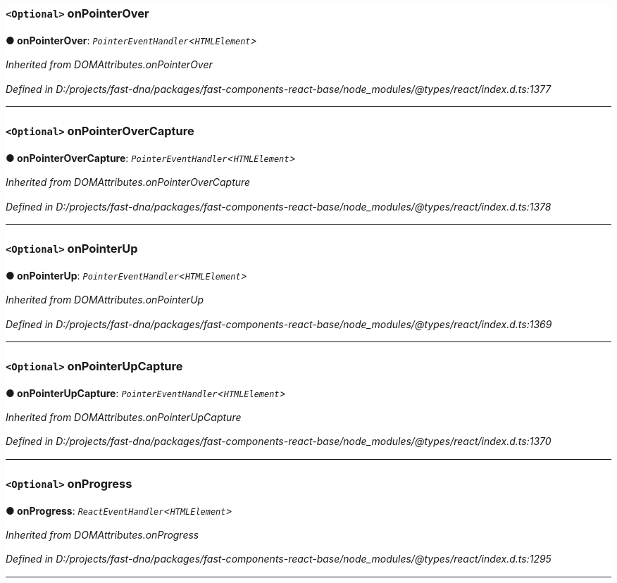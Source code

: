 ### `<Optional>` onPointerOver

**● onPointerOver**: *`PointerEventHandler`<`HTMLElement`>*

*Inherited from DOMAttributes.onPointerOver*

*Defined in D:/projects/fast-dna/packages/fast-components-react-base/node_modules/@types/react/index.d.ts:1377*

___
<a id="onpointerovercapture"></a>

### `<Optional>` onPointerOverCapture

**● onPointerOverCapture**: *`PointerEventHandler`<`HTMLElement`>*

*Inherited from DOMAttributes.onPointerOverCapture*

*Defined in D:/projects/fast-dna/packages/fast-components-react-base/node_modules/@types/react/index.d.ts:1378*

___
<a id="onpointerup"></a>

### `<Optional>` onPointerUp

**● onPointerUp**: *`PointerEventHandler`<`HTMLElement`>*

*Inherited from DOMAttributes.onPointerUp*

*Defined in D:/projects/fast-dna/packages/fast-components-react-base/node_modules/@types/react/index.d.ts:1369*

___
<a id="onpointerupcapture"></a>

### `<Optional>` onPointerUpCapture

**● onPointerUpCapture**: *`PointerEventHandler`<`HTMLElement`>*

*Inherited from DOMAttributes.onPointerUpCapture*

*Defined in D:/projects/fast-dna/packages/fast-components-react-base/node_modules/@types/react/index.d.ts:1370*

___
<a id="onprogress"></a>

### `<Optional>` onProgress

**● onProgress**: *`ReactEventHandler`<`HTMLElement`>*

*Inherited from DOMAttributes.onProgress*

*Defined in D:/projects/fast-dna/packages/fast-components-react-base/node_modules/@types/react/index.d.ts:1295*

___
<a id="onprogresscapture"></a>
